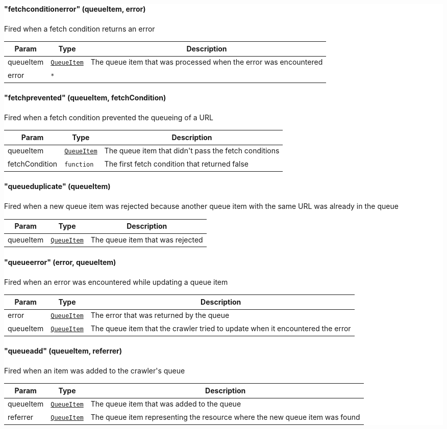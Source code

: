 <a name="Crawler+event_fetchconditionerror"></a>

#### "fetchconditionerror" (queueItem, error)
Fired when a fetch condition returns an error


| Param | Type | Description |
| --- | --- | --- |
| queueItem | [<code>QueueItem</code>](#QueueItem) | The queue item that was processed when the error was encountered |
| error | <code>\*</code> |  |

<a name="Crawler+event_fetchprevented"></a>

#### "fetchprevented" (queueItem, fetchCondition)
Fired when a fetch condition prevented the queueing of a URL


| Param | Type | Description |
| --- | --- | --- |
| queueItem | [<code>QueueItem</code>](#QueueItem) | The queue item that didn't pass the fetch conditions |
| fetchCondition | <code>function</code> | The first fetch condition that returned false |

<a name="Crawler+event_queueduplicate"></a>

#### "queueduplicate" (queueItem)
Fired when a new queue item was rejected because another
queue item with the same URL was already in the queue


| Param | Type | Description |
| --- | --- | --- |
| queueItem | [<code>QueueItem</code>](#QueueItem) | The queue item that was rejected |

<a name="Crawler+event_queueerror"></a>

#### "queueerror" (error, queueItem)
Fired when an error was encountered while updating a queue item


| Param | Type | Description |
| --- | --- | --- |
| error | [<code>QueueItem</code>](#QueueItem) | The error that was returned by the queue |
| queueItem | [<code>QueueItem</code>](#QueueItem) | The queue item that the crawler tried to update when it encountered the error |

<a name="Crawler+event_queueadd"></a>

#### "queueadd" (queueItem, referrer)
Fired when an item was added to the crawler's queue


| Param | Type | Description |
| --- | --- | --- |
| queueItem | [<code>QueueItem</code>](#QueueItem) | The queue item that was added to the queue |
| referrer | [<code>QueueItem</code>](#QueueItem) | The queue item representing the resource where the new queue item was found |
